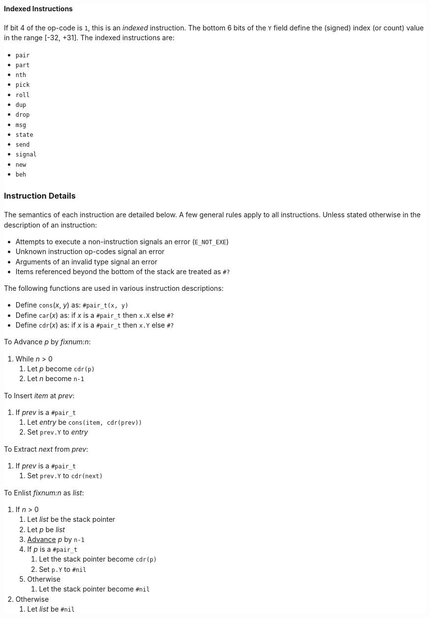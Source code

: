 #### Indexed Instructions

If bit 4 of the op-code is `1`,
this is an _indexed_ instruction.
The bottom 6 bits of the `Y` field
define the (signed) index (or count) value
in the range [-32, +31].
The indexed instructions are:

  * `pair`
  * `part`
  * `nth`
  * `pick`
  * `roll`
  * `dup`
  * `drop`
  * `msg`
  * `state`
  * `send`
  * `signal`
  * `new`
  * `beh`

### Instruction Details

The semantics of each instruction are detailed below.
A few general rules apply to all instructions.
Unless stated otherwise in the description of an instruction:

  * Attempts to execute a non-instruction signals an error (`E_NOT_EXE`)
  * Unknown instruction op-codes signal an error
  * Arguments of an invalid type signal an error
  * Items referenced beyond the bottom of the stack are treated as `#?`

The following functions are used in various instruction descriptions:

  * Define `cons`(_x_, _y_) as: `#pair_t(x, y)`
  * Define `car`(_x_) as: if _x_ is a `#pair_t` then `x.X` else `#?`
  * Define `cdr`(_x_) as: if _x_ is a `#pair_t` then `x.Y` else `#?`

To <span id="Advance-by">Advance _p_ by _fixnum:n_</span>:
 1. While _n_ > 0
    1. Let _p_ become `cdr(p)`
    1. Let _n_ become `n-1`

To <span id="Insert-at">Insert _item_ at _prev_</span>:
 1. If _prev_ is a `#pair_t`
    1. Let _entry_ be `cons(item, cdr(prev))`
    1. Set `prev.Y` to _entry_

To <span id="Extract-from">Extract _next_ from _prev_</span>:
 1. If _prev_ is a `#pair_t`
    1. Set `prev.Y` to `cdr(next)`

To <span id="Enlist-as">Enlist _fixnum:n_ as _list_</span>:
 1. If _n_ > 0
    1. Let _list_ be the stack pointer
    1. Let _p_ be _list_
    1. [Advance](#Advance-by) _p_ by `n-1`
    1. If _p_ is a `#pair_t`
        1. Let the stack pointer become `cdr(p)`
        1. Set `p.Y` to `#nil`
    1. Otherwise
        1. Let the stack pointer become `#nil`
 1. Otherwise
    1. Let _list_ be `#nil`
